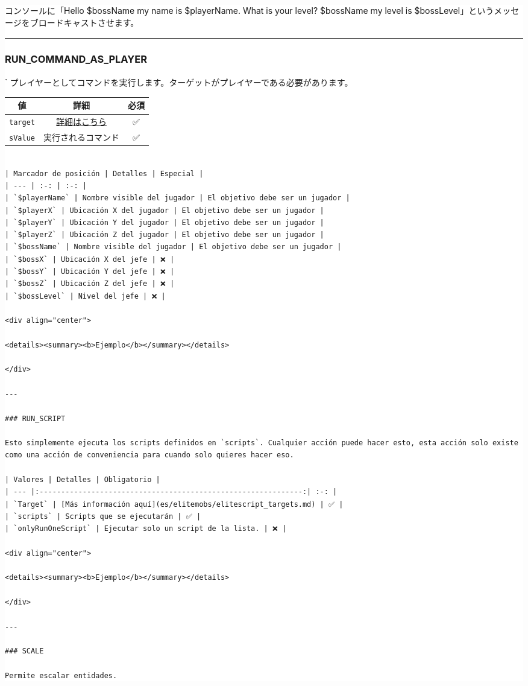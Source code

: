 </div>

コンソールに「Hello $bossName my name is $playerName. What is your level? $bossName my level is $bossLevel」というメッセージをブロードキャストさせます。

</div>

</details>

</div>

---

### RUN_COMMAND_AS_PLAYER
`
プレイヤーとしてコマンドを実行します。ターゲットがプレイヤーである必要があります。

| 値 |                            詳細                            | 必須 |
| --- |:-------------------------------------------------------------:| :-: |
| `target` | [詳細はこちら]($language$/elitemobs/elitescript_targets.md) | ✅ |
| `sValue` |                   実行されるコマンド                    | ✅ |
```**Nota: RUN_COMMAND_AS_PLAYER y RUN_COMMAND_AS_CONSOLE usan los siguientes marcadores de posición:**

| Marcador de posición | Detalles | Especial |
| --- | :-: | :-: |
| `$playerName` | Nombre visible del jugador | El objetivo debe ser un jugador |
| `$playerX` | Ubicación X del jugador | El objetivo debe ser un jugador |
| `$playerY` | Ubicación Y del jugador | El objetivo debe ser un jugador |
| `$playerZ` | Ubicación Z del jugador | El objetivo debe ser un jugador |
| `$bossName` | Nombre visible del jugador | El objetivo debe ser un jugador |
| `$bossX` | Ubicación X del jefe | ❌ |
| `$bossY` | Ubicación Y del jefe | ❌ |
| `$bossZ` | Ubicación Z del jefe | ❌ |
| `$bossLevel` | Nivel del jefe | ❌ |

<div align="center">

<details><summary><b>Ejemplo</b></summary></details>

</div>

---

### RUN_SCRIPT

Esto simplemente ejecuta los scripts definidos en `scripts`. Cualquier acción puede hacer esto, esta acción solo existe como una acción de conveniencia para cuando solo quieres hacer eso.

| Valores | Detalles | Obligatorio |
| --- |:-------------------------------------------------------------:| :-: |
| `Target` | [Más información aquí](es/elitemobs/elitescript_targets.md) | ✅ |
| `scripts` | Scripts que se ejecutarán | ✅ |
| `onlyRunOneScript` | Ejecutar solo un script de la lista. | ❌ |

<div align="center">

<details><summary><b>Ejemplo</b></summary></details>

</div>

---

### SCALE

Permite escalar entidades.
```